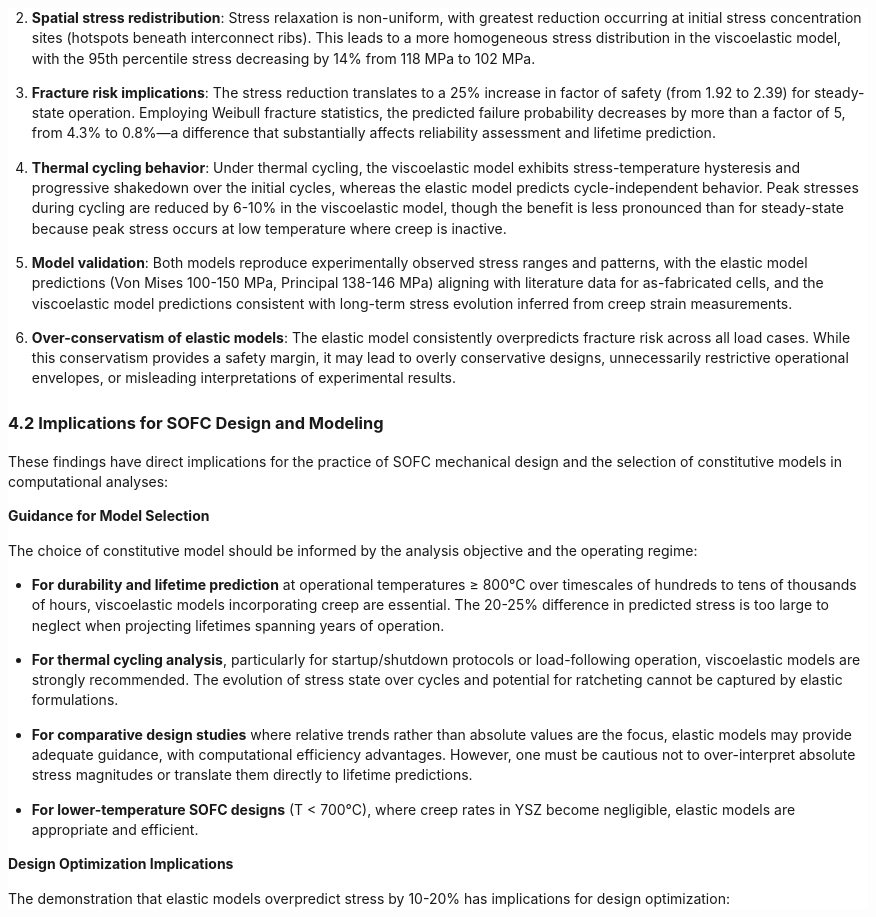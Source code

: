 2. **Spatial stress redistribution**: Stress relaxation is non-uniform, with greatest reduction occurring at initial stress concentration sites (hotspots beneath interconnect ribs). This leads to a more homogeneous stress distribution in the viscoelastic model, with the 95th percentile stress decreasing by 14% from 118 MPa to 102 MPa.

3. **Fracture risk implications**: The stress reduction translates to a 25% increase in factor of safety (from 1.92 to 2.39) for steady-state operation. Employing Weibull fracture statistics, the predicted failure probability decreases by more than a factor of 5, from 4.3% to 0.8%—a difference that substantially affects reliability assessment and lifetime prediction.

4. **Thermal cycling behavior**: Under thermal cycling, the viscoelastic model exhibits stress-temperature hysteresis and progressive shakedown over the initial cycles, whereas the elastic model predicts cycle-independent behavior. Peak stresses during cycling are reduced by 6-10% in the viscoelastic model, though the benefit is less pronounced than for steady-state because peak stress occurs at low temperature where creep is inactive.

5. **Model validation**: Both models reproduce experimentally observed stress ranges and patterns, with the elastic model predictions (Von Mises 100-150 MPa, Principal 138-146 MPa) aligning with literature data for as-fabricated cells, and the viscoelastic model predictions consistent with long-term stress evolution inferred from creep strain measurements.

6. **Over-conservatism of elastic models**: The elastic model consistently overpredicts fracture risk across all load cases. While this conservatism provides a safety margin, it may lead to overly conservative designs, unnecessarily restrictive operational envelopes, or misleading interpretations of experimental results.

### 4.2 Implications for SOFC Design and Modeling

These findings have direct implications for the practice of SOFC mechanical design and the selection of constitutive models in computational analyses:

**Guidance for Model Selection**

The choice of constitutive model should be informed by the analysis objective and the operating regime:

- **For durability and lifetime prediction** at operational temperatures ≥ 800°C over timescales of hundreds to tens of thousands of hours, viscoelastic models incorporating creep are essential. The 20-25% difference in predicted stress is too large to neglect when projecting lifetimes spanning years of operation.

- **For thermal cycling analysis**, particularly for startup/shutdown protocols or load-following operation, viscoelastic models are strongly recommended. The evolution of stress state over cycles and potential for ratcheting cannot be captured by elastic formulations.

- **For comparative design studies** where relative trends rather than absolute values are the focus, elastic models may provide adequate guidance, with computational efficiency advantages. However, one must be cautious not to over-interpret absolute stress magnitudes or translate them directly to lifetime predictions.

- **For lower-temperature SOFC designs** (T < 700°C), where creep rates in YSZ become negligible, elastic models are appropriate and efficient.

**Design Optimization Implications**

The demonstration that elastic models overpredict stress by 10-20% has implications for design optimization:
